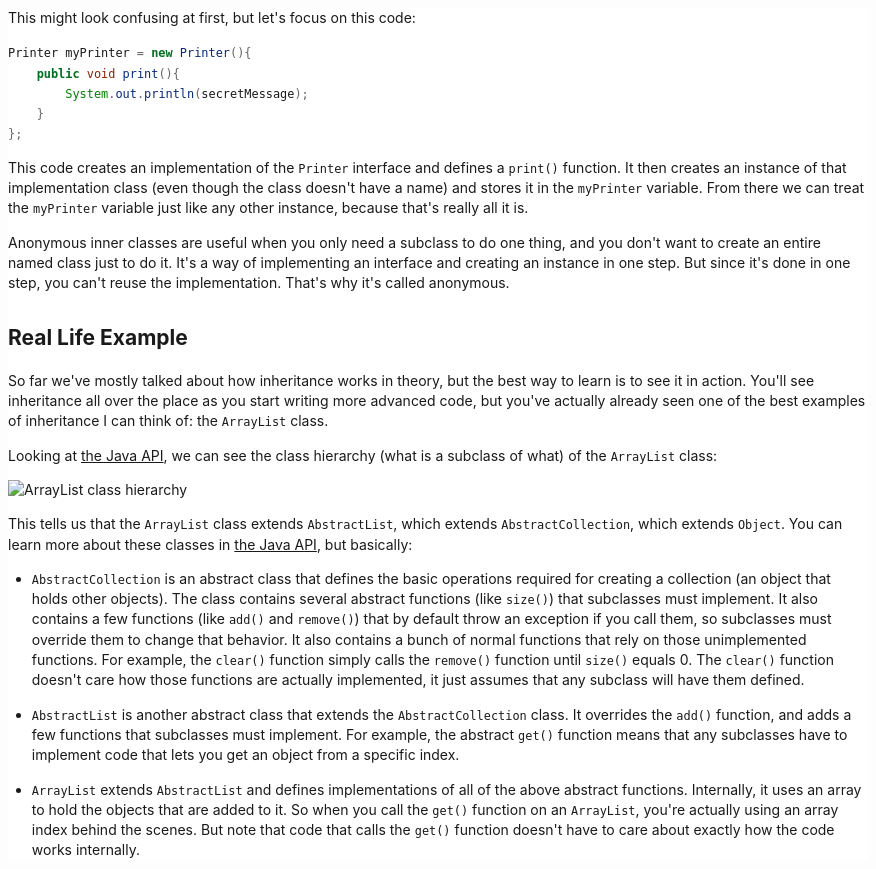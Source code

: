 This might look confusing at first, but let's focus on this code:

```java
Printer myPrinter = new Printer(){
	public void print(){
		System.out.println(secretMessage);
	}
};
```

This code creates an implementation of the `Printer` interface and defines a `print()` function. It then creates an instance of that implementation class (even though the class doesn't have a name) and stores it in the `myPrinter` variable. From there we can treat the `myPrinter` variable just like any other instance, because that's really all it is.

Anonymous inner classes are useful when you only need a subclass to do one thing, and you don't want to create an entire named class just to do it. It's a way of implementing an interface and creating an instance in one step. But since it's done in one step, you can't reuse the implementation. That's why it's called anonymous.

## Real Life Example

So far we've mostly talked about how inheritance works in theory, but the best way to learn is to see it in action. You'll see inheritance all over the place as you start writing more advanced code, but you've actually already seen one of the best examples of inheritance I can think of: the `ArrayList` class.

Looking at [the Java API](https://docs.oracle.com/javase/8/docs/api/), we can see the class hierarchy (what is a subclass of what) of the `ArrayList` class:

![ArrayList class hierarchy](/tutorials/java/images/inheritance-1.png)

This tells us that the `ArrayList` class extends `AbstractList`, which extends `AbstractCollection`, which extends `Object`. You can learn more about these classes in [the Java API](https://docs.oracle.com/javase/8/docs/api/), but basically:

- `AbstractCollection` is an abstract class that defines the basic operations required for creating a collection (an object that holds other objects). The class contains several abstract functions (like `size()`) that subclasses must implement. It also contains a few functions (like `add()` and `remove()`) that by default throw an exception if you call them, so subclasses must override them to change that behavior. It also contains a bunch of normal functions that rely on those unimplemented functions. For example, the `clear()` function simply calls the `remove()` function until `size()` equals 0. The `clear()` function doesn't care how those functions are actually implemented, it just assumes that any subclass will have them defined.

- `AbstractList` is another abstract class that extends the `AbstractCollection` class. It overrides the `add()` function, and adds a few functions that subclasses must implement. For example, the abstract `get()` function means that any subclasses have to implement code that lets you get an object from a specific index.

- `ArrayList` extends `AbstractList` and defines implementations of all of the above abstract functions. Internally, it uses an array to hold the objects that are added to it. So when you call the `get()` function on an `ArrayList`, you're actually using an array index behind the scenes. But note that code that calls the `get()` function doesn't have to care about exactly how the code works internally.
